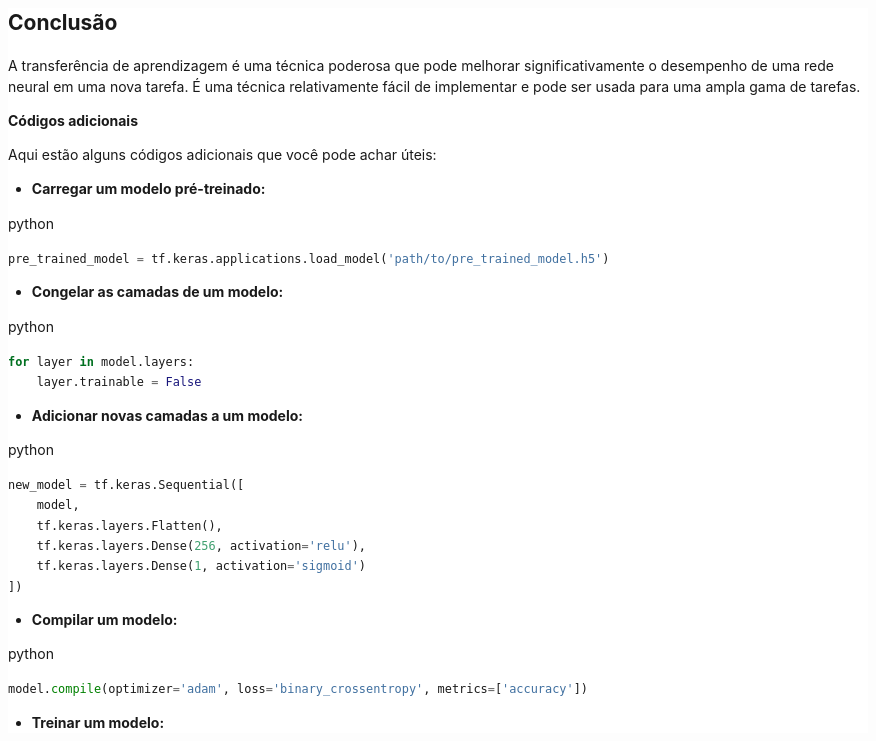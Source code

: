 

## **Conclusão**



A transferência de aprendizagem é uma técnica poderosa que pode melhorar significativamente o desempenho de uma rede neural em uma nova tarefa. É uma técnica relativamente fácil de implementar e pode ser usada para uma ampla gama de tarefas.



**Códigos adicionais**

Aqui estão alguns códigos adicionais que você pode achar úteis:



- **Carregar um modelo pré-treinado:**

python

```python
pre_trained_model = tf.keras.applications.load_model('path/to/pre_trained_model.h5')
```



- **Congelar as camadas de um modelo:**

python

```python
for layer in model.layers:
    layer.trainable = False
```



- **Adicionar novas camadas a um modelo:**

python

```python
new_model = tf.keras.Sequential([
    model,
    tf.keras.layers.Flatten(),
    tf.keras.layers.Dense(256, activation='relu'),
    tf.keras.layers.Dense(1, activation='sigmoid')
])
```



- **Compilar um modelo:**

python

```python
model.compile(optimizer='adam', loss='binary_crossentropy', metrics=['accuracy'])
```



- **Treinar um modelo:**
